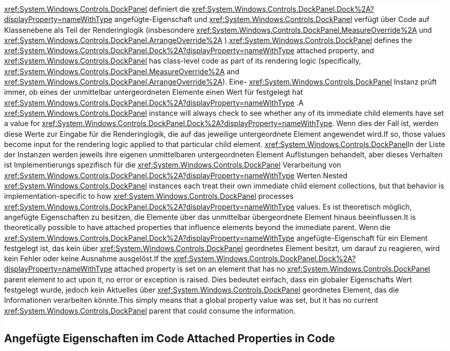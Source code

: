 <span data-ttu-id="808af-138"><xref:System.Windows.Controls.DockPanel> definiert die <xref:System.Windows.Controls.DockPanel.Dock%2A?displayProperty=nameWithType> angefügte-Eigenschaft und <xref:System.Windows.Controls.DockPanel> verfügt über Code auf Klassenebene als Teil der Renderinglogik (insbesondere <xref:System.Windows.Controls.DockPanel.MeasureOverride%2A> und <xref:System.Windows.Controls.DockPanel.ArrangeOverride%2A> ).</span><span class="sxs-lookup"><span data-stu-id="808af-138"><xref:System.Windows.Controls.DockPanel> defines the <xref:System.Windows.Controls.DockPanel.Dock%2A?displayProperty=nameWithType> attached property, and <xref:System.Windows.Controls.DockPanel> has class-level code as part of its rendering logic (specifically, <xref:System.Windows.Controls.DockPanel.MeasureOverride%2A> and <xref:System.Windows.Controls.DockPanel.ArrangeOverride%2A>).</span></span> <span data-ttu-id="808af-139">Eine- <xref:System.Windows.Controls.DockPanel> Instanz prüft immer, ob eines der unmittelbar untergeordneten Elemente einen Wert für festgelegt hat <xref:System.Windows.Controls.DockPanel.Dock%2A?displayProperty=nameWithType> .</span><span class="sxs-lookup"><span data-stu-id="808af-139">A <xref:System.Windows.Controls.DockPanel> instance will always check to see whether any of its immediate child elements have set a value for <xref:System.Windows.Controls.DockPanel.Dock%2A?displayProperty=nameWithType>.</span></span> <span data-ttu-id="808af-140">Wenn dies der Fall ist, werden diese Werte zur Eingabe für die Renderinglogik, die auf das jeweilige untergeordnete Element angewendet wird.</span><span class="sxs-lookup"><span data-stu-id="808af-140">If so, those values become input for the rendering logic applied to that particular child element.</span></span> <span data-ttu-id="808af-141"><xref:System.Windows.Controls.DockPanel>In der Liste der Instanzen werden jeweils ihre eigenen unmittelbaren untergeordneten Element Auflistungen behandelt, aber dieses Verhalten ist Implementierungs spezifisch für die <xref:System.Windows.Controls.DockPanel> Verarbeitung von <xref:System.Windows.Controls.DockPanel.Dock%2A?displayProperty=nameWithType> Werten.</span><span class="sxs-lookup"><span data-stu-id="808af-141">Nested <xref:System.Windows.Controls.DockPanel> instances each treat their own immediate child element collections, but that behavior is implementation-specific to how <xref:System.Windows.Controls.DockPanel> processes <xref:System.Windows.Controls.DockPanel.Dock%2A?displayProperty=nameWithType> values.</span></span> <span data-ttu-id="808af-142">Es ist theoretisch möglich, angefügte Eigenschaften zu besitzen, die Elemente über das unmittelbar übergeordnete Element hinaus beeinflussen.</span><span class="sxs-lookup"><span data-stu-id="808af-142">It is theoretically possible to have attached properties that influence elements beyond the immediate parent.</span></span> <span data-ttu-id="808af-143">Wenn die <xref:System.Windows.Controls.DockPanel.Dock%2A?displayProperty=nameWithType> angefügte-Eigenschaft für ein Element festgelegt ist, das kein über <xref:System.Windows.Controls.DockPanel> geordnetes Element besitzt, um darauf zu reagieren, wird kein Fehler oder keine Ausnahme ausgelöst.</span><span class="sxs-lookup"><span data-stu-id="808af-143">If the <xref:System.Windows.Controls.DockPanel.Dock%2A?displayProperty=nameWithType> attached property is set on an element that has no <xref:System.Windows.Controls.DockPanel> parent element to act upon it, no error or exception is raised.</span></span> <span data-ttu-id="808af-144">Dies bedeutet einfach, dass ein globaler Eigenschafts Wert festgelegt wurde, jedoch kein Aktuelles über <xref:System.Windows.Controls.DockPanel> geordnetes Element, das die Informationen verarbeiten könnte.</span><span class="sxs-lookup"><span data-stu-id="808af-144">This simply means that a global property value was set, but it has no current <xref:System.Windows.Controls.DockPanel> parent that could consume the information.</span></span>

## <a name="attached-properties-in-code"></a><span data-ttu-id="808af-145">Angefügte Eigenschaften im Code <a name="attached_properties_code"></a></span><span class="sxs-lookup"><span data-stu-id="808af-145">Attached Properties in Code <a name="attached_properties_code"></a></span></span>

